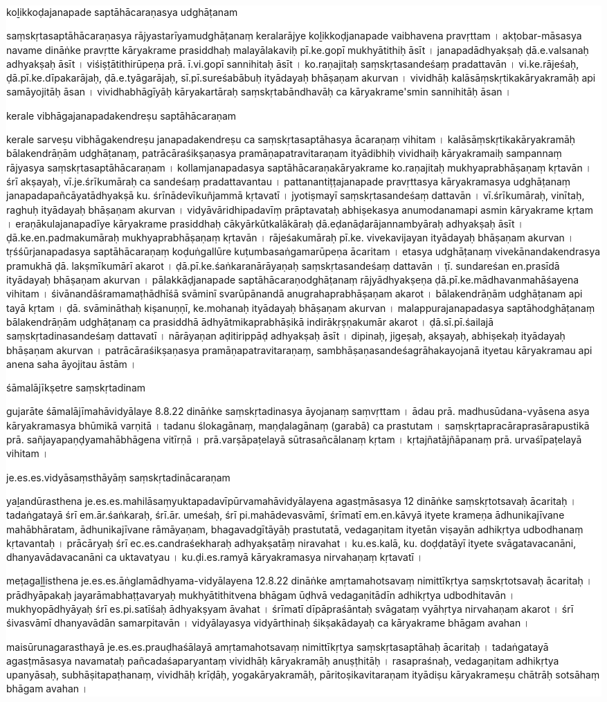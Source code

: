 koḻikkoḍajanapade saptāhācaraṇasya udghāṭanam

saṃskṛtasaptāhācaraṇasya rājyastarīyamudghāṭanaṃ keralarājye koḻikkoḍjanapade vaibhavena pravṛttam । akṭobar-māsasya navame dināṅke pravṛtte kāryakrame prasiddhaḥ malayālakaviḥ pī.ke.gopī mukhyātithiḥ āsīt । janapadādhyakṣaḥ ḍā.e.valsanaḥ adhyakṣaḥ āsīt । viśiṣṭātithirūpeṇa prā. ī.vi.gopī sannihitaḥ āsīt । ko.raṇajitaḥ saṃskṛtasandeśaṃ pradattavān । vi.ke.rājeśaḥ, ḍā.pī.ke.dīpakarājaḥ, ḍā.e.tyāgarājaḥ, sī.pī.sureśabābuḥ ityādayaḥ bhāṣaṇam akurvan । vividhāḥ kalāsāṃskṛtikakāryakramāḥ api samāyojitāḥ āsan । vividhabhāgīyāḥ kāryakartāraḥ saṃskṛtabāndhavāḥ ca kāryakrame'smin sannihitāḥ āsan ।

kerale vibhāgajanapadakendreṣu saptāhācaraṇam

kerale sarveṣu vibhāgakendreṣu janapadakendreṣu ca saṃskṛtasaptāhasya ācaraṇaṃ vihitam । kalāsāṃskṛtikakāryakramāḥ bālakendrāṇām udghāṭanaṃ, patrācāraśikṣaṇasya pramāṇapatravitaraṇam ityādibhiḥ vividhaiḥ kāryakramaiḥ sampannaṃ rājyasya saṃskṛtasaptāhācaraṇam । kollamjanapadasya saptāhācaraṇakāryakrame ko.raṇajitaḥ mukhyaprabhāṣaṇaṃ kṛtavān । śrī akṣayaḥ, vī.je.śrīkumāraḥ ca sandeśaṃ pradattavantau । pattanantiṭṭajanapade pravṛttasya kāryakramasya udghāṭanaṃ janapadapañcāyatādhyakṣā ku. śrīnādevīkuñjammā kṛtavatī । jyotiṣmayī saṃskṛtasandeśaṃ dattavān । vī.śrīkumāraḥ, vinītaḥ, raghuḥ ityādayaḥ bhāṣaṇam akurvan । vidyāvāridhipadavīṃ prāptavataḥ abhiṣekasya anumodanamapi asmin kāryakrame kṛtam । eraṇākulajanapadīye kāryakrame prasiddhaḥ cākyārkūtkalākāraḥ ḍā.eḍanāḍarājannambyāraḥ adhyakṣaḥ āsīt । ḍā.ke.en.padmakumāraḥ mukhyaprabhāṣaṇaṃ kṛtavān । rājeśakumāraḥ pī.ke. vivekavijayan ityādayaḥ bhāṣaṇam akurvan । tṛśśūrjanapadasya saptāhācaraṇaṃ koḍuṅgallūre kuṭumbasaṅgamarūpeṇa ācaritam । etasya udghāṭanaṃ vivekānandakendrasya pramukhā ḍā. lakṣmīkumārī akarot । ḍā.pī.ke.śaṅkaranārāyaṇaḥ saṃskṛtasandeśaṃ dattavān । ṭī. sundareśan en.prasīdā ityādayaḥ bhāṣaṇam akurvan । pālakkāḍjanapade saptāhācaraṇodghāṭanaṃ rājyādhyakṣeṇa ḍā.pī.ke.mādhavanmahāśayena vihitam । śivānandāśramamaṭhādhīśā svāminī svarūpānandā anugrahaprabhāṣaṇam akarot । bālakendrāṇām udghāṭanam api tayā kṛtam । ḍā. svāmināthaḥ kiṣanuṇṇī, ke.mohanaḥ ityādayaḥ bhāṣaṇam akurvan । malappurajanapadasya saptāhodghāṭanaṃ bālakendrāṇām udghāṭanaṃ ca prasiddhā ādhyātmikaprabhāṣikā indirākṛṣṇakumār akarot । ḍā.sī.pī.śailajā saṃskṛtadinasandeśaṃ dattavatī । nārāyaṇan aḍitirippāḍ adhyakṣaḥ āsīt । dipinaḥ, jigeṣaḥ, akṣayaḥ, abhiṣekaḥ ityādayaḥ bhāṣaṇam akurvan । patrācāraśikṣaṇasya pramāṇapatravitaraṇaṃ, sambhāṣaṇasandeśagrāhakayojanā ityetau kāryakramau api anena saha āyojitau āstām ।

śāmalājīkṣetre saṃskṛtadinam

gujarāte śāmalājīmahāvidyālaye 8.8.22 dināṅke saṃskṛtadinasya āyojanaṃ saṃvṛttam । ādau prā. madhusūdana-vyāsena asya kāryakramasya bhūmikā varṇitā । tadanu ślokagānaṃ, maṇḍalagānaṃ (garabā) ca prastutam । saṃskṛtapracāraprasārapustikā prā. sañjayapaṇḍyamahābhāgena vitīrṇā । prā.varṣāpaṭelayā sūtrasañcālanaṃ kṛtam । kṛtajñatājñāpanaṃ prā. urvaśīpaṭelayā vihitam ।

je.es.es.vidyāsaṃsthāyāṃ saṃskṛtadinācaraṇam

yaḻandūrasthena je.es.es.mahilāsaṃyuktapadavīpūrvamahāvidyālayena agasṭmāsasya 12 dināṅke saṃskṛtotsavaḥ ācaritaḥ । tadaṅgatayā śrī em.ār.śaṅkaraḥ, śrī.ār. umeśaḥ, śrī pi.mahādevasvāmī, śrīmatī em.en.kāvyā ityete krameṇa ādhunikajīvane mahābhāratam, ādhunikajīvane rāmāyaṇam, bhagavadgītāyāḥ prastutatā, vedagaṇitam ityetān viṣayān adhikṛtya udbodhanaṃ kṛtavantaḥ । prācāryaḥ śrī ec.es.candraśekharaḥ adhyakṣatāṃ niravahat । ku.es.kalā, ku. doḍḍatāyī ityete svāgatavacanāni, dhanyavādavacanāni ca uktavatyau । ku.ḍi.es.ramyā kāryakramasya nirvahaṇaṃ kṛtavatī ।

meṭagaḻḻisthena je.es.es.āṅglamādhyama-vidyālayena 12.8.22 dināṅke amṛtamahotsavaṃ nimittīkṛtya saṃskṛtotsavaḥ ācaritaḥ । prādhyāpakaḥ jayarāmabhaṭṭavaryaḥ mukhyātithitvena bhāgam ūḍhvā vedagaṇitādīn adhikṛtya udbodhitavān । mukhyopādhyāyaḥ śrī es.pi.satīśaḥ ādhyakṣyam āvahat । śrīmatī dīpāpraśāntaḥ svāgataṃ vyāhṛtya nirvahaṇam akarot । śrī śivasvāmī dhanyavādān samarpitavān । vidyālayasya vidyārthinaḥ śikṣakādayaḥ ca kāryakrame bhāgam avahan ।

maisūrunagarasthayā je.es.es.prauḍhaśālayā amṛtamahotsavaṃ nimittīkṛtya saṃskṛtasaptāhaḥ ācaritaḥ । tadaṅgatayā agasṭmāsasya navamataḥ pañcadaśaparyantaṃ vividhāḥ kāryakramāḥ anuṣṭhitāḥ । rasapraśnaḥ, vedagaṇitam adhikṛtya upanyāsaḥ, subhāṣitapaṭhanaṃ, vividhāḥ krīḍāḥ, yogakāryakramāḥ, pāritoṣikavitaraṇam ityādiṣu kāryakrameṣu chātrāḥ sotsāhaṃ bhāgam avahan ।
